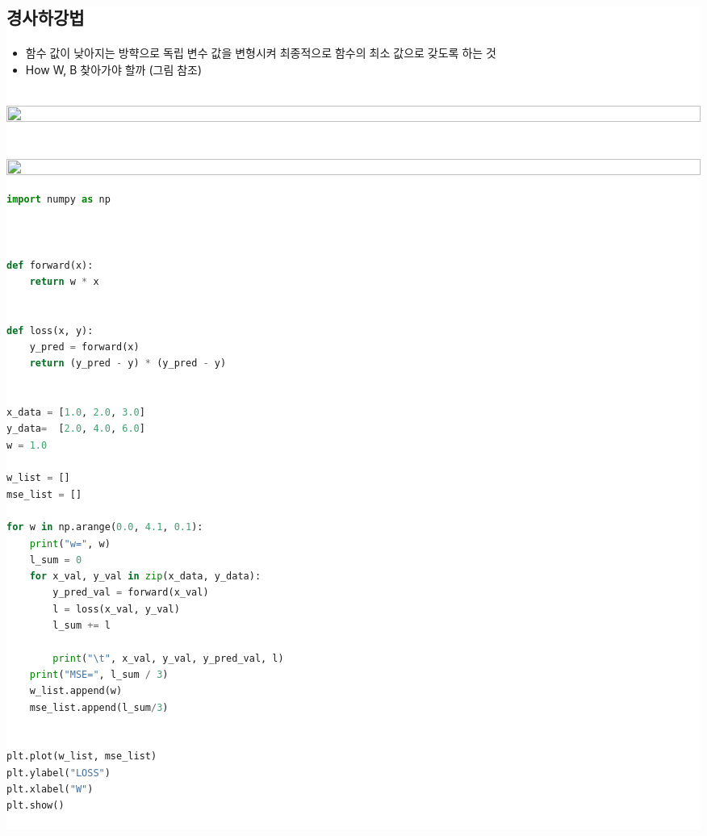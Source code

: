 경사하강법
----

- 함수 값이 낮아지는 방햑으로 독립 변수 값을 변형시켜 최종적으로 함수의 최소 값으로 갖도록 하는 것
- How W, B 찾아가야 할까 (그림 참조)
<br><br>
<div>
  <img src="../images/ch2_files/경사하강법.png" width="100%" height="100%">
</div>
<br><br>
<div>
  <img src="../images/ch2_files/How_가야할까.png" width="100%" height="100%">

</div>


```python
import numpy as np



def forward(x):
    return w * x


def loss(x, y):
    y_pred = forward(x)
    return (y_pred - y) * (y_pred - y)


x_data = [1.0, 2.0, 3.0]
y_data=  [2.0, 4.0, 6.0]
w = 1.0

w_list = []
mse_list = []

for w in np.arange(0.0, 4.1, 0.1):
    print("w=", w)
    l_sum = 0
    for x_val, y_val in zip(x_data, y_data):
        y_pred_val = forward(x_val)
        l = loss(x_val, y_val)
        l_sum += l

        print("\t", x_val, y_val, y_pred_val, l)
    print("MSE=", l_sum / 3)
    w_list.append(w)
    mse_list.append(l_sum/3)


plt.plot(w_list, mse_list)
plt.ylabel("LOSS")
plt.xlabel("W")
plt.show()



```
